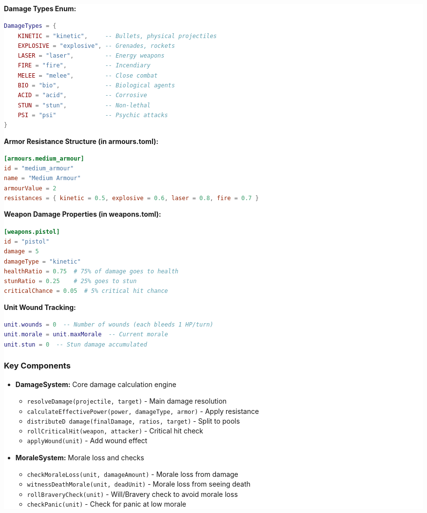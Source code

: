 **Damage Types Enum:**
```lua
DamageTypes = {
    KINETIC = "kinetic",     -- Bullets, physical projectiles
    EXPLOSIVE = "explosive", -- Grenades, rockets
    LASER = "laser",         -- Energy weapons
    FIRE = "fire",           -- Incendiary
    MELEE = "melee",         -- Close combat
    BIO = "bio",             -- Biological agents
    ACID = "acid",           -- Corrosive
    STUN = "stun",           -- Non-lethal
    PSI = "psi"              -- Psychic attacks
}
```

**Armor Resistance Structure (in armours.toml):**
```toml
[armours.medium_armour]
id = "medium_armour"
name = "Medium Armour"
armourValue = 2
resistances = { kinetic = 0.5, explosive = 0.6, laser = 0.8, fire = 0.7 }
```

**Weapon Damage Properties (in weapons.toml):**
```toml
[weapons.pistol]
id = "pistol"
damage = 5
damageType = "kinetic"
healthRatio = 0.75  # 75% of damage goes to health
stunRatio = 0.25    # 25% goes to stun
criticalChance = 0.05  # 5% critical hit chance
```

**Unit Wound Tracking:**
```lua
unit.wounds = 0  -- Number of wounds (each bleeds 1 HP/turn)
unit.morale = unit.maxMorale  -- Current morale
unit.stun = 0  -- Stun damage accumulated
```

### Key Components

- **DamageSystem:** Core damage calculation engine
  - `resolveDamage(projectile, target)` - Main damage resolution
  - `calculateEffectivePower(power, damageType, armor)` - Apply resistance
  - `distributeD damage(finalDamage, ratios, target)` - Split to pools
  - `rollCriticalHit(weapon, attacker)` - Critical hit check
  - `applyWound(unit)` - Add wound effect

- **MoraleSystem:** Morale loss and checks
  - `checkMoraleLoss(unit, damageAmount)` - Morale loss from damage
  - `witnessDeathMorale(unit, deadUnit)` - Morale loss from seeing death
  - `rollBraveryCheck(unit)` - Will/Bravery check to avoid morale loss
  - `checkPanic(unit)` - Check for panic at low morale
